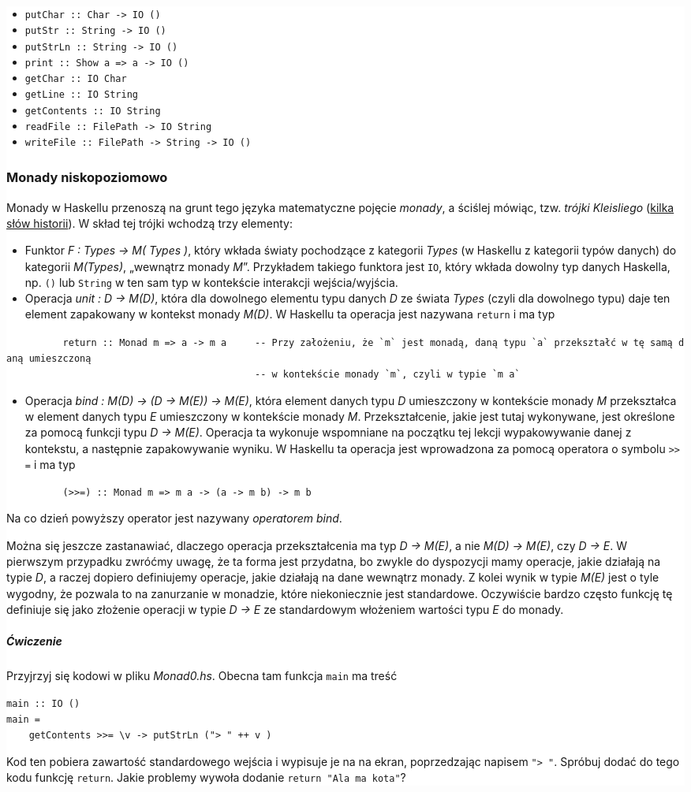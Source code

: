 * `putChar :: Char -> IO ()`
* `putStr :: String -> IO ()`
* `putStrLn :: String -> IO ()`
* `print :: Show a => a -> IO ()`
&nbsp;
* `getChar :: IO Char`
* `getLine :: IO String`
* `getContents :: IO String`
&nbsp;
* `readFile :: FilePath -> IO String`
* `writeFile :: FilePath -> String -> IO ()`

### Monady niskopoziomowo

Monady w Haskellu przenoszą na grunt tego języka matematyczne pojęcie *monady*, a ściślej mówiąc, tzw. *trójki Kleisliego* ([kilka słów historii](https://en.wikipedia.org/wiki/Monad_(functional_programming)#History)). W skład tej trójki wchodzą trzy elementy:

* Funktor *F : Types → M( Types )*, który wkłada światy pochodzące z kategorii *Types* (w Haskellu z kategorii typów danych) do kategorii *M(Types)*, „wewnątrz monady *M*”. Przykładem takiego funktora jest `IO`, który wkłada dowolny typ danych Haskella, np. `()` lub `String` w ten sam typ w kontekście interakcji wejścia/wyjścia.
* Operacja *unit : D → M(D)*, która dla dowolnego elementu typu danych *D* ze świata *Types* (czyli dla dowolnego typu) daje ten element zapakowany w kontekst monady *M(D)*. W Haskellu ta operacja jest nazywana `return` i ma typ
```
          return :: Monad m => a -> m a     -- Przy założeniu, że `m` jest monadą, daną typu `a` przekształć w tę samą daną umieszczoną
                                            -- w kontekście monady `m`, czyli w typie `m a`
```
* Operacja *bind : M(D) → (D → M(E)) → M(E)*, która element danych typu *D* umieszczony w kontekście monady *M* przekształca w element danych typu *E* umieszczony w kontekście monady *M*. Przekształcenie, jakie jest tutaj wykonywane, jest określone za pomocą funkcji typu *D → M(E)*. Operacja ta wykonuje wspomniane na początku tej lekcji wypakowywanie danej z kontekstu, a następnie zapakowywanie wyniku. W Haskellu ta operacja jest wprowadzona za pomocą operatora o symbolu `>>=` i ma typ
```
          (>>=) :: Monad m => m a -> (a -> m b) -> m b
```
Na co dzień powyższy operator jest nazywany *operatorem bind*.

Można się jeszcze zastanawiać, dlaczego operacja przekształcenia ma typ *D → M(E)*, 
a nie *M(D) → M(E)*, czy *D → E*. W pierwszym przypadku zwróćmy uwagę, że ta forma jest 
przydatna, bo zwykle do dyspozycji mamy operacje, jakie działają na typie *D*, a raczej
dopiero definiujemy operacje, jakie działają na dane wewnątrz monady. Z kolei wynik
w typie *M(E)* jest o tyle wygodny, że pozwala to na zanurzanie w monadzie, które niekoniecznie
jest standardowe. Oczywiście bardzo często funkcję tę definiuje się jako złożenie operacji w typie
*D → E* ze standardowym włożeniem wartości typu *E* do monady. 

##### Ćwiczenie

Przyjrzyj się kodowi w pliku *Monad0.hs*. Obecna tam funkcja `main` ma treść
```
main :: IO ()
main =
    getContents >>= \v -> putStrLn ("> " ++ v )
```
Kod ten pobiera zawartość standardowego wejścia i wypisuje je na na ekran, poprzedzając napisem `"> "`. Spróbuj dodać do tego kodu funkcję `return`. Jakie problemy wywoła dodanie `return "Ala ma kota"`?
